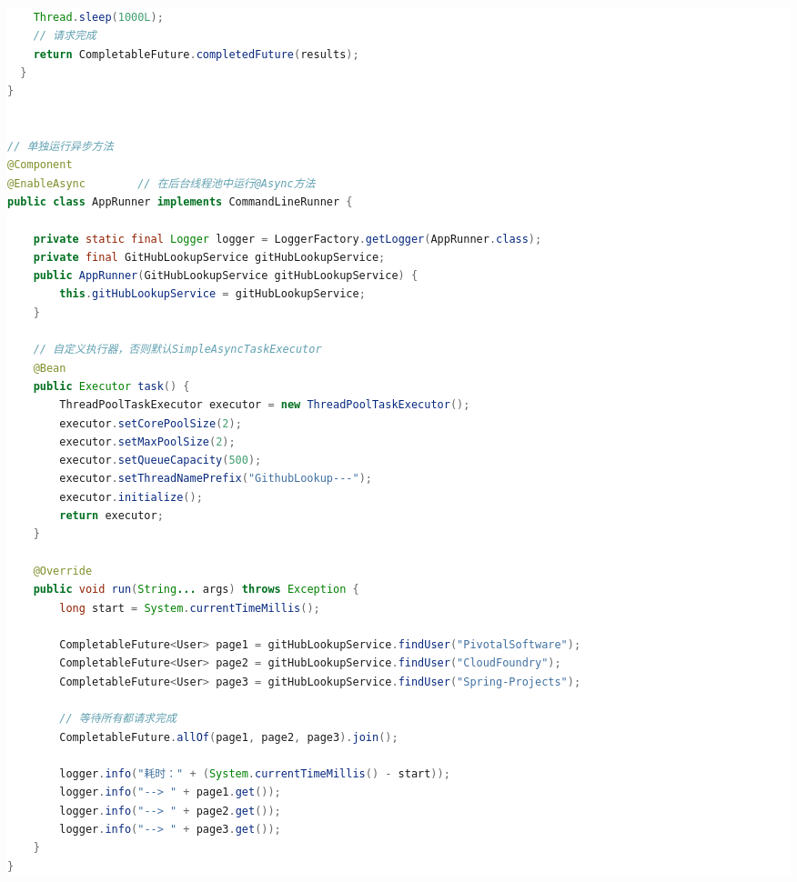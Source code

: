 ```java
    Thread.sleep(1000L);
    // 请求完成
    return CompletableFuture.completedFuture(results);
  }
}


// 单独运行异步方法
@Component
@EnableAsync		// 在后台线程池中运行@Async方法 
public class AppRunner implements CommandLineRunner {

    private static final Logger logger = LoggerFactory.getLogger(AppRunner.class);
    private final GitHubLookupService gitHubLookupService;
    public AppRunner(GitHubLookupService gitHubLookupService) {
        this.gitHubLookupService = gitHubLookupService;
    }

  	// 自定义执行器，否则默认SimpleAsyncTaskExecutor
    @Bean
    public Executor task() {
        ThreadPoolTaskExecutor executor = new ThreadPoolTaskExecutor();
        executor.setCorePoolSize(2);
        executor.setMaxPoolSize(2);
        executor.setQueueCapacity(500);
        executor.setThreadNamePrefix("GithubLookup---");
        executor.initialize();
        return executor;
    }

    @Override
    public void run(String... args) throws Exception {
        long start = System.currentTimeMillis();

        CompletableFuture<User> page1 = gitHubLookupService.findUser("PivotalSoftware");
        CompletableFuture<User> page2 = gitHubLookupService.findUser("CloudFoundry");
        CompletableFuture<User> page3 = gitHubLookupService.findUser("Spring-Projects");

      	// 等待所有都请求完成
        CompletableFuture.allOf(page1, page2, page3).join();

        logger.info("耗时：" + (System.currentTimeMillis() - start));
        logger.info("--> " + page1.get());
        logger.info("--> " + page2.get());
        logger.info("--> " + page3.get());
    }
}

```

